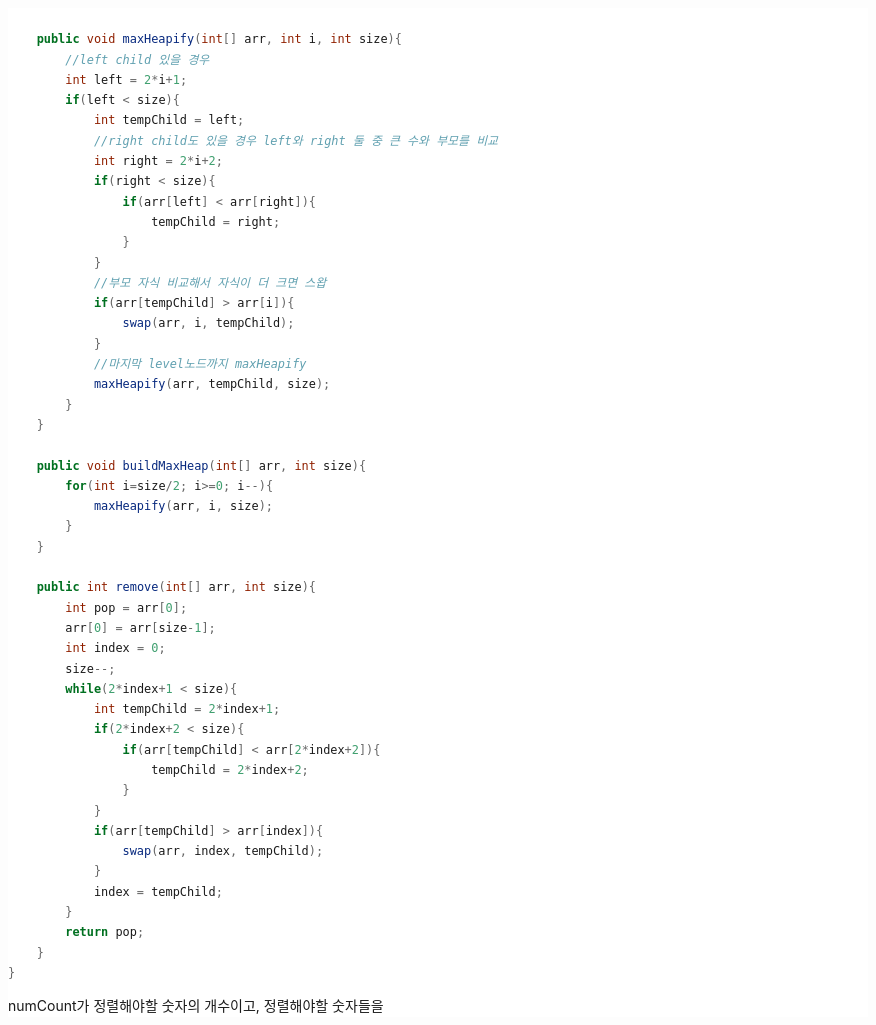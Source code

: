 ~~~ java

    public void maxHeapify(int[] arr, int i, int size){
        //left child 있을 경우
        int left = 2*i+1;
        if(left < size){
            int tempChild = left;
            //right child도 있을 경우 left와 right 둘 중 큰 수와 부모를 비교
            int right = 2*i+2;
            if(right < size){
                if(arr[left] < arr[right]){
                    tempChild = right;
                }
            }
            //부모 자식 비교해서 자식이 더 크면 스왑
            if(arr[tempChild] > arr[i]){
                swap(arr, i, tempChild);
            }
            //마지막 level노드까지 maxHeapify
            maxHeapify(arr, tempChild, size);
        }
    }

    public void buildMaxHeap(int[] arr, int size){
        for(int i=size/2; i>=0; i--){
            maxHeapify(arr, i, size);
        }
    }

    public int remove(int[] arr, int size){
        int pop = arr[0];
        arr[0] = arr[size-1];
        int index = 0;
        size--;
        while(2*index+1 < size){
            int tempChild = 2*index+1;
            if(2*index+2 < size){
                if(arr[tempChild] < arr[2*index+2]){
                    tempChild = 2*index+2;
                }
            }
            if(arr[tempChild] > arr[index]){
                swap(arr, index, tempChild);
            }
            index = tempChild;
        }
        return pop;
    }
}
~~~

numCount가 정렬해야할 숫자의 개수이고, 정렬해야할 숫자들을
